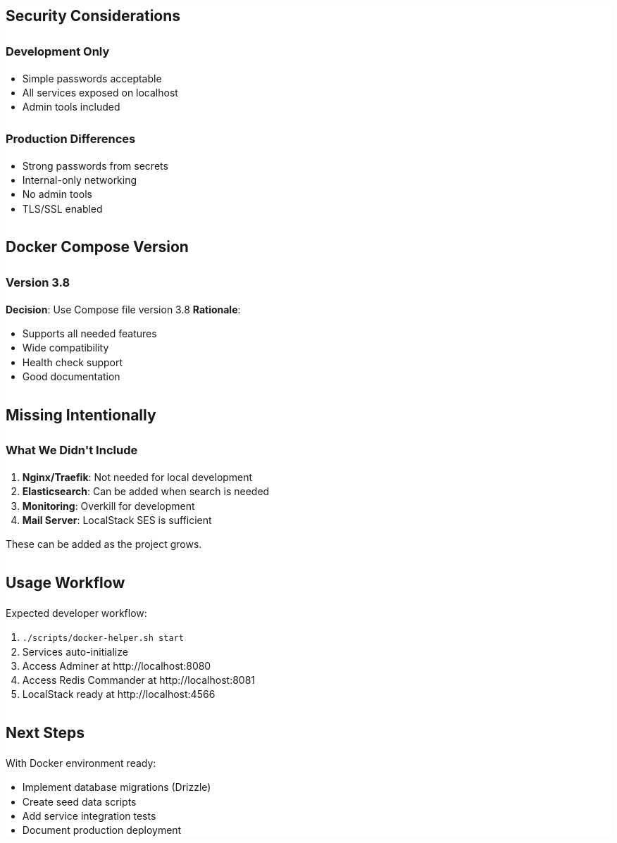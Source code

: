 ## Security Considerations

### Development Only
- Simple passwords acceptable
- All services exposed on localhost
- Admin tools included

### Production Differences
- Strong passwords from secrets
- Internal-only networking
- No admin tools
- TLS/SSL enabled

## Docker Compose Version

### Version 3.8
**Decision**: Use Compose file version 3.8
**Rationale**:
- Supports all needed features
- Wide compatibility
- Health check support
- Good documentation

## Missing Intentionally

### What We Didn't Include
1. **Nginx/Traefik**: Not needed for local development
2. **Elasticsearch**: Can be added when search is needed
3. **Monitoring**: Overkill for development
4. **Mail Server**: LocalStack SES is sufficient

These can be added as the project grows.

## Usage Workflow

Expected developer workflow:
1. `./scripts/docker-helper.sh start`
2. Services auto-initialize
3. Access Adminer at http://localhost:8080
4. Access Redis Commander at http://localhost:8081
5. LocalStack ready at http://localhost:4566

## Next Steps

With Docker environment ready:
- Implement database migrations (Drizzle)
- Create seed data scripts
- Add service integration tests
- Document production deployment